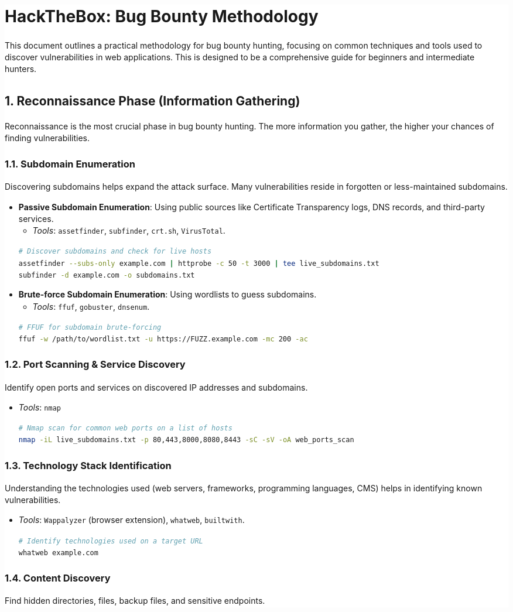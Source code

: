# HackTheBox: Bug Bounty Methodology

This document outlines a practical methodology for bug bounty hunting, focusing on common techniques and tools used to discover vulnerabilities in web applications. This is designed to be a comprehensive guide for beginners and intermediate hunters.

## 1. Reconnaissance Phase (Information Gathering)

Reconnaissance is the most crucial phase in bug bounty hunting. The more information you gather, the higher your chances of finding vulnerabilities.

### 1.1. Subdomain Enumeration
Discovering subdomains helps expand the attack surface. Many vulnerabilities reside in forgotten or less-maintained subdomains.

- **Passive Subdomain Enumeration**: Using public sources like Certificate Transparency logs, DNS records, and third-party services.
  - *Tools*: `assetfinder`, `subfinder`, `crt.sh`, `VirusTotal`.
  ```bash
  # Discover subdomains and check for live hosts
  assetfinder --subs-only example.com | httprobe -c 50 -t 3000 | tee live_subdomains.txt
  subfinder -d example.com -o subdomains.txt
  ```
- **Brute-force Subdomain Enumeration**: Using wordlists to guess subdomains.
  - *Tools*: `ffuf`, `gobuster`, `dnsenum`.
  ```bash
  # FFUF for subdomain brute-forcing
  ffuf -w /path/to/wordlist.txt -u https://FUZZ.example.com -mc 200 -ac
  ```

### 1.2. Port Scanning & Service Discovery
Identify open ports and services on discovered IP addresses and subdomains.

- *Tools*: `nmap`
  ```bash
  # Nmap scan for common web ports on a list of hosts
  nmap -iL live_subdomains.txt -p 80,443,8000,8080,8443 -sC -sV -oA web_ports_scan
  ```

### 1.3. Technology Stack Identification
Understanding the technologies used (web servers, frameworks, programming languages, CMS) helps in identifying known vulnerabilities.

- *Tools*: `Wappalyzer` (browser extension), `whatweb`, `builtwith`.
  ```bash
  # Identify technologies used on a target URL
  whatweb example.com
  ```

### 1.4. Content Discovery
Find hidden directories, files, backup files, and sensitive endpoints.
